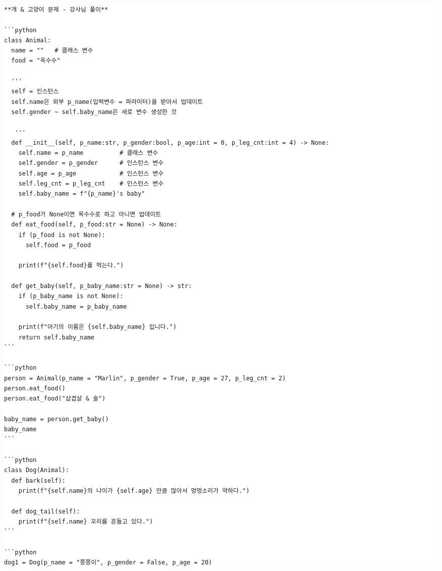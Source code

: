     **개 & 고양이 문제 - 강사님 풀이**
    
    ```python
    class Animal:
      name = ""   # 클래스 변수
      food = "옥수수"
    
      '''
      self = 인스턴스
      self.name은 외부 p_name(입력변수 = 파라미터)을 받아서 업데이트
      self.gender ~ self.baby_name은 새로 변수 생성한 것
    
       '''
      def __init__(self, p_name:str, p_gender:bool, p_age:int = 0, p_leg_cnt:int = 4) -> None:
        self.name = p_name          # 클래스 변수
        self.gender = p_gender      # 인스턴스 변수
        self.age = p_age            # 인스턴스 변수
        self.leg_cnt = p_leg_cnt    # 인스턴스 변수
        self.baby_name = f"{p_name}'s baby"
      
      # p_food가 None이면 옥수수로 하고 아니면 업데이트
      def eat_food(self, p_food:str = None) -> None:
        if (p_food is not None):
          self.food = p_food
    
        print(f"{self.food}를 먹는다.")
    
      def get_baby(self, p_baby_name:str = None) -> str:
        if (p_baby_name is not None):
          self.baby_name = p_baby_name
    
        print(f"아기의 이름은 {self.baby_name} 입니다.")
        return self.baby_name
    ```
    
    ```python
    person = Animal(p_name = "Marlin", p_gender = True, p_age = 27, p_leg_cnt = 2)
    person.eat_food()
    person.eat_food("삽겹살 & 술")
    
    baby_name = person.get_baby()
    baby_name
    ```
    
    ```python
    class Dog(Animal):
      def bark(self):
        print(f"{self.name}의 나이가 {self.age} 만큼 많아서 멍멍소리가 약하다.")
      
      def dog_tail(self):
        print(f"{self.name} 꼬리를 흔들고 있다.")
    ```
    
    ```python
    dog1 = Dog(p_name = "쫑쫑이", p_gender = False, p_age = 20)
    